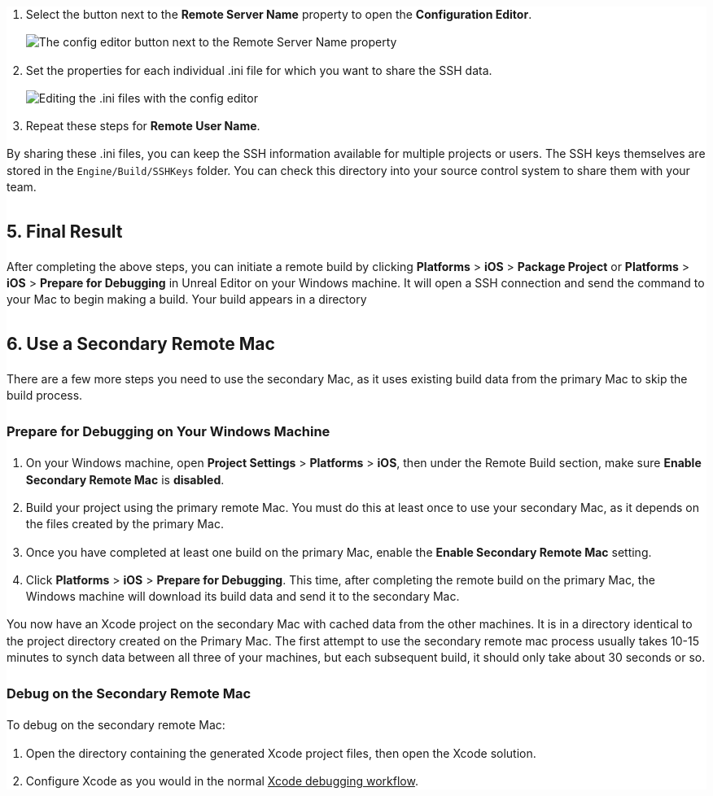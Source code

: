 1.  Select the button next to the **Remote Server Name** property to open the **Configuration Editor**.
    
    ![The config editor button next to the Remote Server Name property](https://d1iv7db44yhgxn.cloudfront.net/documentation/images/e52d9483-111f-4ec2-870c-1a3d2c30d25b/configfiles.png)
2.  Set the properties for each individual .ini file for which you want to share the SSH data.
    
    ![Editing the .ini files with the config editor](https://d1iv7db44yhgxn.cloudfront.net/documentation/images/3ae28fbd-6dcc-405a-914a-c6cc28a97d26/inifileexample.png)
3.  Repeat these steps for **Remote User Name**.
    

By sharing these .ini files, you can keep the SSH information available for multiple projects or users. The SSH keys themselves are stored in the `Engine/Build/SSHKeys` folder. You can check this directory into your source control system to share them with your team.

## 5\. Final Result

After completing the above steps, you can initiate a remote build by clicking **Platforms** > **iOS** > **Package Project** or **Platforms** > **iOS** > **Prepare for Debugging** in Unreal Editor on your Windows machine. It will open a SSH connection and send the command to your Mac to begin making a build. Your build appears in a directory

## 6\. Use a Secondary Remote Mac

There are a few more steps you need to use the secondary Mac, as it uses existing build data from the primary Mac to skip the build process.

### Prepare for Debugging on Your Windows Machine

1.  On your Windows machine, open **Project Settings** > **Platforms** > **iOS**, then under the Remote Build section, make sure **Enable Secondary Remote Mac** is **disabled**.
    
2.  Build your project using the primary remote Mac. You must do this at least once to use your secondary Mac, as it depends on the files created by the primary Mac.
    
3.  Once you have completed at least one build on the primary Mac, enable the **Enable Secondary Remote Mac** setting.
    
4.  Click **Platforms** > **iOS** > **Prepare for Debugging**. This time, after completing the remote build on the primary Mac, the Windows machine will download its build data and send it to the secondary Mac.
    

You now have an Xcode project on the secondary Mac with cached data from the other machines. It is in a directory identical to the project directory created on the Primary Mac. The first attempt to use the secondary remote mac process usually takes 10-15 minutes to synch data between all three of your machines, but each subsequent build, it should only take about 30 seconds or so.

### Debug on the Secondary Remote Mac

To debug on the secondary remote Mac:

1.  Open the directory containing the generated Xcode project files, then open the Xcode solution.
    
2.  Configure Xcode as you would in the normal [Xcode debugging workflow](/documentation/en-us/unreal-engine/debugging-ios-projects-with-xcode-in-unreal-engine).
    